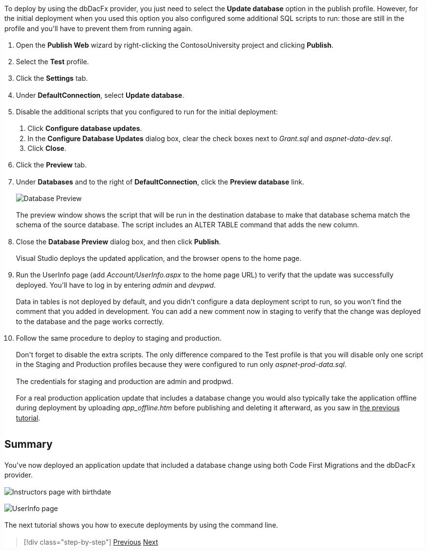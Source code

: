 To deploy by using the dbDacFx provider, you just need to select the **Update database** option in the publish profile. However, for the initial deployment when you used this option you also configured some additional SQL scripts to run: those are still in the profile and you'll have to prevent them from running again.

1. Open the **Publish Web** wizard by right-clicking the ContosoUniversity project and clicking **Publish**.
2. Select the **Test** profile.
3. Click the **Settings** tab.
4. Under **DefaultConnection**, select **Update database**.
5. Disable the additional scripts that you configured to run for the initial deployment:

    1. Click **Configure database updates**.
    2. In the **Configure Database Updates** dialog box, clear the check boxes next to *Grant.sql* and *aspnet-data-dev.sql*.
    3. Click **Close**.
6. Click the **Preview** tab.
7. Under **Databases** and to the right of **DefaultConnection**, click the **Preview database** link.

    ![Database Preview](deploying-a-database-update/_static/image7.png)

    The preview window shows the script that will be run in the destination database to make that database schema match the schema of the source database. The script includes an ALTER TABLE command that adds the new column.
8. Close the **Database Preview** dialog box, and then click **Publish**.

    Visual Studio deploys the updated application, and the browser opens to the home page.
9. Run the UserInfo page (add *Account/UserInfo.aspx* to the home page URL) to verify that the update was successfully deployed. You'll have to log in by entering *admin* and *devpwd*.

    Data in tables is not deployed by default, and you didn't configure a data deployment script to run, so you won't find the comment that you added in development. You can add a new comment now in staging to verify that the change was deployed to the database and the page works correctly.
10. Follow the same procedure to deploy to staging and production.

    Don't forget to disable the extra scripts. The only difference compared to the Test profile is that you will disable only one script in the Staging and Production profiles because they were configured to run only *aspnet-prod-data.sql*.

    The credentials for staging and production are admin and prodpwd.

    For a real production application update that includes a database change you would also typically take the application offline during deployment by uploading *app\_offline.htm* before publishing and deleting it afterward, as you saw in [the previous tutorial](deploying-a-code-update.md).

## Summary

You've now deployed an application update that included a database change using both Code First Migrations and the dbDacFx provider.

![Instructors page with birthdate](deploying-a-database-update/_static/image8.png)

![UserInfo page](deploying-a-database-update/_static/image9.png)

The next tutorial shows you how to execute deployments by using the command line.

>[!div class="step-by-step"]
[Previous](deploying-a-code-update.md)
[Next](command-line-deployment.md)